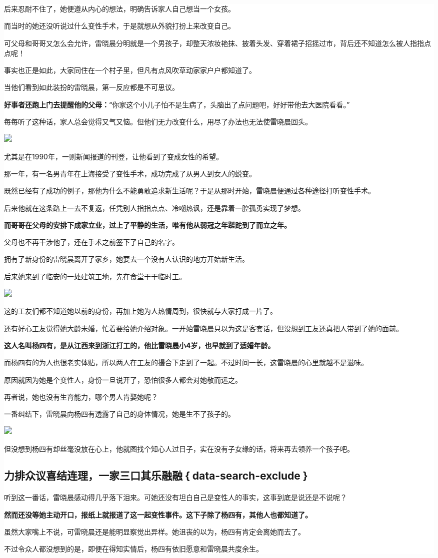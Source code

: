 后来忍耐不住了，她便遵从内心的想法，明确告诉家人自己想当一个女孩。

而当时的她还没听说过什么变性手术，于是就想从外貌打扮上来改变自己。

可父母和哥哥又怎么会允许，雷晓晨分明就是一个男孩子，却整天浓妆艳抹、披着头发、穿着裙子招摇过市，背后还不知道怎么被人指指点点呢！

事实也正是如此，大家同住在一个村子里，但凡有点风吹草动家家户户都知道了。

当他们看到如此装扮的雷晓晨，第一反应都是不可思议。

**好事者还跑上门去提醒他的父母：**“你家这个小儿子怕不是生病了，头脑出了点问题吧，好好带他去大医院看看。”

每每听了这种话，家人总会觉得又气又恼。但他们无力改变什么，用尽了办法也无法使雷晓晨回头。

![](https://nimg.ws.126.net/?url=http%3A%2F%2Fdingyue.ws.126.net%2F2024%2F0606%2F8e298b3fj00senr94000yd000hs00c6m.jpg&thumbnail=660x2147483647&quality=80&type=jpg)

尤其是在1990年，一则新闻报道的刊登，让他看到了变成女性的希望。

那一年，有一名男青年在上海接受了变性手术，成功完成了从男人到女人的蜕变。

既然已经有了成功的例子，那他为什么不能勇敢追求新生活呢？于是从那时开始，雷晓晨便通过各种途径打听变性手术。

后来他就在这条路上一去不复返，任凭别人指指点点、冷嘲热讽，还是靠着一腔孤勇实现了梦想。

**而哥哥在父母的安排下成家立业，过上了平静的生活，唯有他从弱冠之年蹉跎到了而立之年。**

父母也不再干涉他了，还在手术之前签下了自己的名字。

拥有了新身份的雷晓晨离开了家乡，她要去一个没有人认识的地方开始新生活。

后来她来到了临安的一处建筑工地，先在食堂干干临时工。

![](https://nimg.ws.126.net/?url=http%3A%2F%2Fdingyue.ws.126.net%2F2024%2F0606%2F42033152j00senr94001pd000hs00bum.jpg&thumbnail=660x2147483647&quality=80&type=jpg)

这的工友们都不知道她以前的身份，再加上她为人热情周到，很快就与大家打成一片了。

还有好心工友觉得她大龄未婚，忙着要给她介绍对象。一开始雷晓晨只以为这是客套话，但没想到工友还真把人带到了她的面前。

**这人名叫杨四有，是从江西来到浙江打工的，他比雷晓晨小4岁，也早就到了适婚年龄。**

而杨四有的为人也很老实体贴，所以两人在工友的撮合下走到了一起。不过时间一长，这雷晓晨的心里就越不是滋味。

原因就因为她是个变性人，身份一旦说开了，恐怕很多人都会对她敬而远之。

再者说，她也没有生育能力，哪个男人肯娶她呢？

一番纠结下，雷晓晨向杨四有透露了自己的身体情况，她是生不了孩子的。

![](https://nimg.ws.126.net/?url=http%3A%2F%2Fdingyue.ws.126.net%2F2024%2F0606%2Fb2863b96j00senr94001ad000hs00com.jpg&thumbnail=660x2147483647&quality=80&type=jpg)

但没想到杨四有却丝毫没放在心上，他就图找个知心人过日子，实在没有子女缘的话，将来再去领养一个孩子吧。

## 力排众议喜结连理，一家三口其乐融融 { data-search-exclude }

听到这一番话，雷晓晨感动得几乎落下泪来。可她还没有坦白自己是变性人的事实，这事到底是说还是不说呢？

**然而还没等她主动开口，报纸上就报道了这一起变性事件。这下子除了杨四有，其他人也都知道了。**

虽然大家嘴上不说，可雷晓晨还是能明显察觉出异样。她沮丧的以为，杨四有肯定会离她而去了。

不过令众人都没想到的是，即便在得知实情后，杨四有依旧愿意和雷晓晨共度余生。
